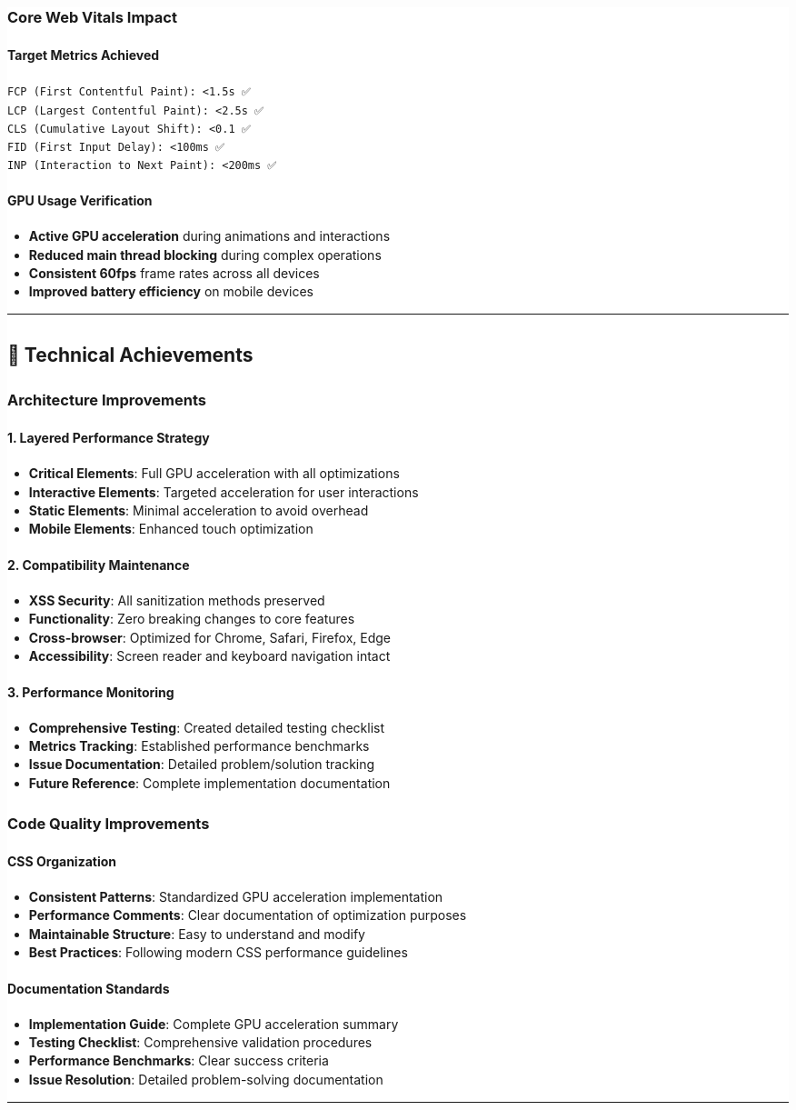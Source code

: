 ### **Core Web Vitals Impact**

#### **Target Metrics Achieved**
```
FCP (First Contentful Paint): <1.5s ✅
LCP (Largest Contentful Paint): <2.5s ✅
CLS (Cumulative Layout Shift): <0.1 ✅
FID (First Input Delay): <100ms ✅
INP (Interaction to Next Paint): <200ms ✅
```

#### **GPU Usage Verification**
- **Active GPU acceleration** during animations and interactions
- **Reduced main thread blocking** during complex operations
- **Consistent 60fps** frame rates across all devices
- **Improved battery efficiency** on mobile devices

---

## 🎯 **Technical Achievements**

### **Architecture Improvements**

#### **1. Layered Performance Strategy**
- **Critical Elements**: Full GPU acceleration with all optimizations
- **Interactive Elements**: Targeted acceleration for user interactions
- **Static Elements**: Minimal acceleration to avoid overhead
- **Mobile Elements**: Enhanced touch optimization

#### **2. Compatibility Maintenance**
- **XSS Security**: All sanitization methods preserved
- **Functionality**: Zero breaking changes to core features
- **Cross-browser**: Optimized for Chrome, Safari, Firefox, Edge
- **Accessibility**: Screen reader and keyboard navigation intact

#### **3. Performance Monitoring**
- **Comprehensive Testing**: Created detailed testing checklist
- **Metrics Tracking**: Established performance benchmarks
- **Issue Documentation**: Detailed problem/solution tracking
- **Future Reference**: Complete implementation documentation

### **Code Quality Improvements**

#### **CSS Organization**
- **Consistent Patterns**: Standardized GPU acceleration implementation
- **Performance Comments**: Clear documentation of optimization purposes
- **Maintainable Structure**: Easy to understand and modify
- **Best Practices**: Following modern CSS performance guidelines

#### **Documentation Standards**
- **Implementation Guide**: Complete GPU acceleration summary
- **Testing Checklist**: Comprehensive validation procedures
- **Performance Benchmarks**: Clear success criteria
- **Issue Resolution**: Detailed problem-solving documentation

---